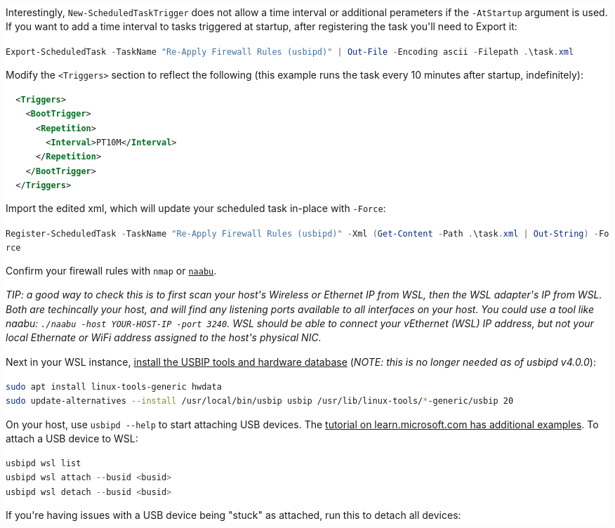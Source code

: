 Interestingly, `New-ScheduledTaskTrigger` does not allow a time interval or additional perameters if the `-AtStartup` argument is used. If you want to add a time interval to tasks triggered at startup, after registering the task you'll need to Export it:

```powershell
Export-ScheduledTask -TaskName "Re-Apply Firewall Rules (usbipd)" | Out-File -Encoding ascii -Filepath .\task.xml
```

Modify the `<Triggers>` section to reflect the following (this example runs the task every 10 minutes after startup, indefinitely):

```xml
  <Triggers>
    <BootTrigger>
      <Repetition>
        <Interval>PT10M</Interval>
      </Repetition>
    </BootTrigger>
  </Triggers>
```

Import the edited xml, which will update your scheduled task in-place with `-Force`:

```powershell
Register-ScheduledTask -TaskName "Re-Apply Firewall Rules (usbipd)" -Xml (Get-Content -Path .\task.xml | Out-String) -Force
```

Confirm your firewall rules with `nmap` or [`naabu`](https://github.com/projectdiscovery/naabu).

*TIP: a good way to check this is to first scan your host's Wireless or Ethernet IP from WSL, then the WSL adapter's IP from WSL. Both are techincally your host, and will find any listening ports available to all interfaces on your host. You could use a tool like naabu: `./naabu -host YOUR-HOST-IP -port 3240`. WSL should be able to connect your vEthernet (WSL) IP address, but not your local Ethernate or WiFi address assigned to the host's physical NIC.*


Next in your WSL instance, [install the USBIP tools and hardware database](https://learn.microsoft.com/en-us/windows/wsl/connect-usb#install-the-usbip-tools-and-hardware-database-in-linux) (*NOTE: this is no longer needed as of usbipd v4.0.0*):

```bash
sudo apt install linux-tools-generic hwdata
sudo update-alternatives --install /usr/local/bin/usbip usbip /usr/lib/linux-tools/*-generic/usbip 20
```

On your host, use `usbipd --help` to start attaching USB devices. The [tutorial on learn.microsoft.com has additional examples](https://learn.microsoft.com/en-us/windows/wsl/connect-usb#attach-a-usb-device). To attach a USB device to WSL:

```powershell
usbipd wsl list
usbipd wsl attach --busid <busid>
usbipd wsl detach --busid <busid>
```

If you're having issues with a USB device being "stuck" as attached, run this to detach all devices:
